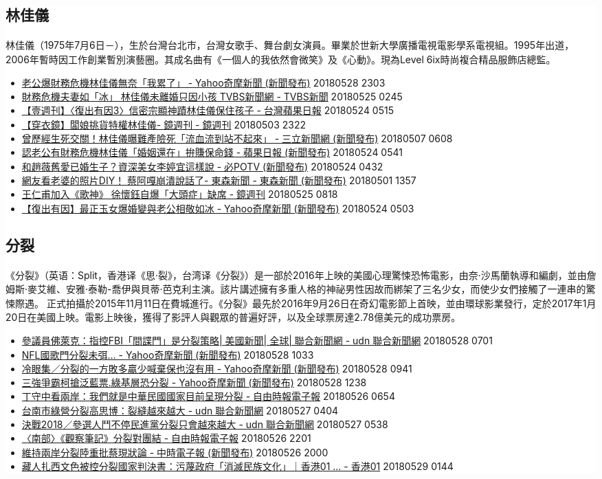 ## 林佳儀

林佳儀（1975年7月6日－），生於台灣台北市，台灣女歌手、舞台劇女演員。畢業於世新大學廣播電視電影學系電視組。1995年出道，2006年暫時因工作創業暫別演藝圈。其成名曲有《一個人的我依然會微笑》及《心動》。現為Level 6ix時尚複合精品服飾店總監。
- [老公爆財務危機林佳儀無奈「我累了」 - Yahoo奇摩新聞 (新聞發布)](https://tw.news.yahoo.com/%E8%80%81%E5%85%AC%E7%88%86%E8%B2%A1%E5%8B%99%E5%8D%B1%E6%A9%9F-%E6%9E%97%E4%BD%B3%E5%84%80%E7%84%A1%E5%A5%88-%E6%88%91%E7%B4%AF%E4%BA%86-224952896.html "老公爆財務危機林佳儀無奈「我累了」 - Yahoo奇摩新聞 (新聞發布)") 20180528 2303
- [財務危機夫妻如「冰」 林佳儀未離婚只因小孩  TVBS新聞網 - TVBS新聞](https://news.tvbs.com.tw/entertainment/926210 "財務危機夫妻如「冰」 林佳儀未離婚只因小孩  TVBS新聞網 - TVBS新聞") 20180525 0245
- [【壹週刊】〈復出有因3〉信密宗顯神蹟林佳儀保住孩子 - 台灣蘋果日報](https://tw.news.appledaily.com/new/realtime/20180524/1360049/ "【壹週刊】〈復出有因3〉信密宗顯神蹟林佳儀保住孩子 - 台灣蘋果日報") 20180524 0515
- [【穿衣鏡】闆娘挑貨特權林佳儀- 鏡週刊 - 鏡週刊](https://www.mirrormedia.mg/story/20180430ent015/ "【穿衣鏡】闆娘挑貨特權林佳儀- 鏡週刊 - 鏡週刊") 20180503 2322
- [曾歷經生死交關！林佳儀曝難產險死「流血流到站不起來」 - 三立新聞網 (新聞發布)](http://www.setn.com/News.aspx?NewsID=376949 "曾歷經生死交關！林佳儀曝難產險死「流血流到站不起來」 - 三立新聞網 (新聞發布)") 20180507 0608
- [認老公有財務危機林佳儀「婚姻還在」拚賺保命錢 - 蘋果日報 (新聞發布)](https://tw.entertainment.appledaily.com/realtime/20180524/1360146/ "認老公有財務危機林佳儀「婚姻還在」拚賺保命錢 - 蘋果日報 (新聞發布)") 20180524 0541
- [和趙薇舊愛已婚生子？資深美女李婷宜這樣說 - 必POTV (新聞發布)](http://bepo.ctitv.com.tw/2018/05/416309/ "和趙薇舊愛已婚生子？資深美女李婷宜這樣說 - 必POTV (新聞發布)") 20180524 0432
- [網友看老婆的照片DIY！ 蔡阿嘎崩潰說話了- 東森新聞 - 東森新聞 (新聞發布)](https://news.ebc.net.tw/news.php?nid=110870 "網友看老婆的照片DIY！ 蔡阿嘎崩潰說話了- 東森新聞 - 東森新聞 (新聞發布)") 20180501 1357
- [王仁甫加入《歌神》 徐懷鈺自爆「大頭症」缺席 - 鏡週刊](https://www.mirrormedia.mg/story/20180525ent010/ "王仁甫加入《歌神》 徐懷鈺自爆「大頭症」缺席 - 鏡週刊") 20180525 0818
- [【復出有因】最正玉女爆婚變與老公相敬如冰 - Yahoo奇摩新聞 (新聞發布)](https://tw.news.yahoo.com/video/%E5%BE%A9%E5%87%BA%E6%9C%89%E5%9B%A0-%E6%9C%80%E6%AD%A3%E7%8E%89%E5%A5%B3%E7%88%86%E5%A9%9A%E8%AE%8A-%E8%88%87%E8%80%81%E5%85%AC%E7%9B%B8%E6%95%AC%E5%A6%82%E5%86%B0-050000754.html "【復出有因】最正玉女爆婚變與老公相敬如冰 - Yahoo奇摩新聞 (新聞發布)") 20180524 0503

## 分裂

《分裂》（英语：Split，香港译《思·裂》，台湾译《分裂》）是一部於2016年上映的美國心理驚悚恐怖電影，由奈·沙馬蘭執導和編劇，並由詹姆斯·麥艾維、安雅·泰勒-喬伊與貝蒂·芭克利主演。該片講述擁有多重人格的神祕男性因故而綁架了三名少女，而使少女們接觸了一連串的驚悚際遇。
正式拍攝於2015年11月11日在費城進行。《分裂》最先於2016年9月26日在奇幻電影節上首映，並由環球影業發行，定於2017年1月20日在美國上映。電影上映後，獲得了影評人與觀眾的普遍好評，以及全球票房達2.78億美元的成功票房。
- [參議員佛萊克：指控FBI「間諜門」是分裂策略| 美國新聞| 全球| 聯合新聞網 - udn 聯合新聞網](https://udn.com/news/story/6813/3166682 "參議員佛萊克：指控FBI「間諜門」是分裂策略| 美國新聞| 全球| 聯合新聞網 - udn 聯合新聞網") 20180528 0701
- [NFL國歌門分裂未弭… - Yahoo奇摩新聞 (新聞發布)](https://tw.news.yahoo.com/nfl%E5%9C%8B%E6%AD%8C%E9%96%80-%E5%88%86%E8%A3%82%E6%9C%AA%E5%BC%AD-100000810.html "NFL國歌門分裂未弭… - Yahoo奇摩新聞 (新聞發布)") 20180528 1033
- [冷眼集／分裂的一方敗多贏少喊棄保也沒有用 - Yahoo奇摩新聞 (新聞發布)](https://tw.news.yahoo.com/%E5%86%B7%E7%9C%BC%E9%9B%86-%E5%88%86%E8%A3%82%E7%9A%84-%E6%96%B9%E6%95%97%E5%A4%9A%E8%B4%8F%E5%B0%91-%E5%96%8A%E6%A3%84%E4%BF%9D%E4%B9%9F%E6%B2%92%E6%9C%89%E7%94%A8-092631948.html "冷眼集／分裂的一方敗多贏少喊棄保也沒有用 - Yahoo奇摩新聞 (新聞發布)") 20180528 0941
- [三強爭霸柯搶泛藍票.綠基層恐分裂 - Yahoo奇摩新聞 (新聞發布)](https://tw.news.yahoo.com/%E4%B8%89%E5%BC%B7%E7%88%AD%E9%9C%B8-%E6%9F%AF%E6%90%B6%E6%B3%9B%E8%97%8D%E7%A5%A8-%E7%B6%A0%E5%9F%BA%E5%B1%A4%E6%81%90%E5%88%86%E8%A3%82-122000420.html "三強爭霸柯搶泛藍票.綠基層恐分裂 - Yahoo奇摩新聞 (新聞發布)") 20180528 1238
- [丁守中看兩岸：我們就是中華民國國家目前呈現分裂 - 自由時報電子報](http://news.ltn.com.tw/news/politics/breakingnews/2438264 "丁守中看兩岸：我們就是中華民國國家目前呈現分裂 - 自由時報電子報") 20180526 0654
- [台南市綠營分裂高思博：裂縫越來越大 - udn 聯合新聞網](https://udn.com/news/story/6656/3164967 "台南市綠營分裂高思博：裂縫越來越大 - udn 聯合新聞網") 20180527 0404
- [決戰2018／參選人鬥不停民進黨分裂只會越來越大 - udn 聯合新聞網](https://udn.com/news/plus/10172/3165048 "決戰2018／參選人鬥不停民進黨分裂只會越來越大 - udn 聯合新聞網") 20180527 0538
- [〈南部〉《觀察筆記》分裂對團結 - 自由時報電子報](http://news.ltn.com.tw/news/local/paper/1203952 "〈南部〉《觀察筆記》分裂對團結 - 自由時報電子報") 20180526 2201
- [維持兩岸分裂陸重批蔡現狀論 - 中時電子報 (新聞發布)](http://www.chinatimes.com/newspapers/20180527000053-260301 "維持兩岸分裂陸重批蔡現狀論 - 中時電子報 (新聞發布)") 20180526 2000
- [藏人扎西文色被控分裂國家判決書：污蔑政府「消滅民族文化」｜香港01 ... - 香港01](https://www.hk01.com/%E5%8D%B3%E6%99%82%E4%B8%AD%E5%9C%8B/193304/%E8%97%8F%E4%BA%BA%E6%89%8E%E8%A5%BF%E6%96%87%E8%89%B2%E8%A2%AB%E6%8E%A7%E5%88%86%E8%A3%82%E5%9C%8B%E5%AE%B6-%E5%88%A4%E6%B1%BA%E6%9B%B8-%E6%B1%A1%E8%94%91%E6%94%BF%E5%BA%9C-%E6%B6%88%E6%BB%85%E6%B0%91%E6%97%8F%E6%96%87%E5%8C%96 "藏人扎西文色被控分裂國家判決書：污蔑政府「消滅民族文化」｜香港01 ... - 香港01") 20180529 0144
